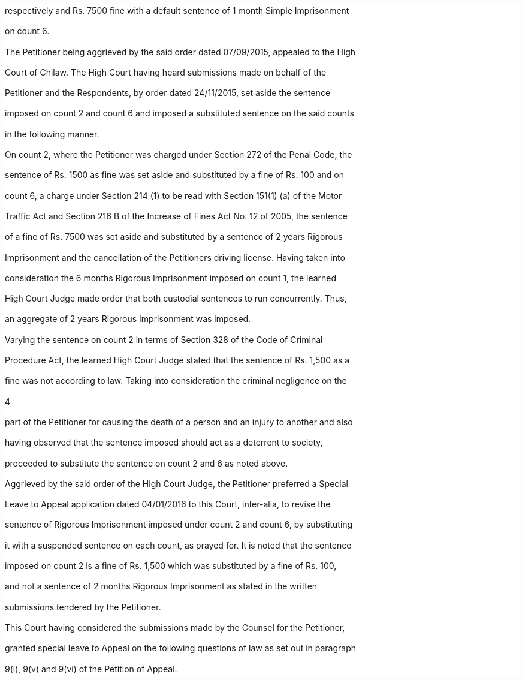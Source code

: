 respectively and Rs. 7500 fine with a default sentence of 1 month Simple Imprisonment

on count 6.

The Petitioner being aggrieved by the said order dated 07/09/2015, appealed to the High

Court of Chilaw. The High Court having heard submissions made on behalf of the

Petitioner and the Respondents, by order dated 24/11/2015, set aside the sentence

imposed on count 2 and count 6 and imposed a substituted sentence on the said counts

in the following manner.

On count 2, where the Petitioner was charged under Section 272 of the Penal Code, the

sentence of Rs. 1500 as fine was set aside and substituted by a fine of Rs. 100 and on

count 6, a charge under Section 214 (1) to be read with Section 151(1) (a) of the Motor

Traffic Act and Section 216 B of the Increase of Fines Act No. 12 of 2005, the sentence

of a fine of Rs. 7500 was set aside and substituted by a sentence of 2 years Rigorous

Imprisonment and the cancellation of the Petitioners driving license. Having taken into

consideration the 6 months Rigorous Imprisonment imposed on count 1, the learned

High Court Judge made order that both custodial sentences to run concurrently. Thus,

an aggregate of 2 years Rigorous Imprisonment was imposed.

Varying the sentence on count 2 in terms of Section 328 of the Code of Criminal

Procedure Act, the learned High Court Judge stated that the sentence of Rs. 1,500 as a

fine was not according to law. Taking into consideration the criminal negligence on the

4

part of the Petitioner for causing the death of a person and an injury to another and also

having observed that the sentence imposed should act as a deterrent to society,

proceeded to substitute the sentence on count 2 and 6 as noted above.

Aggrieved by the said order of the High Court Judge, the Petitioner preferred a Special

Leave to Appeal application dated 04/01/2016 to this Court, inter-alia, to revise the

sentence of Rigorous Imprisonment imposed under count 2 and count 6, by substituting

it with a suspended sentence on each count, as prayed for. It is noted that the sentence

imposed on count 2 is a fine of Rs. 1,500 which was substituted by a fine of Rs. 100,

and not a sentence of 2 months Rigorous Imprisonment as stated in the written

submissions tendered by the Petitioner.

This Court having considered the submissions made by the Counsel for the Petitioner,

granted special leave to Appeal on the following questions of law as set out in paragraph

9(i), 9(v) and 9(vi) of the Petition of Appeal.
